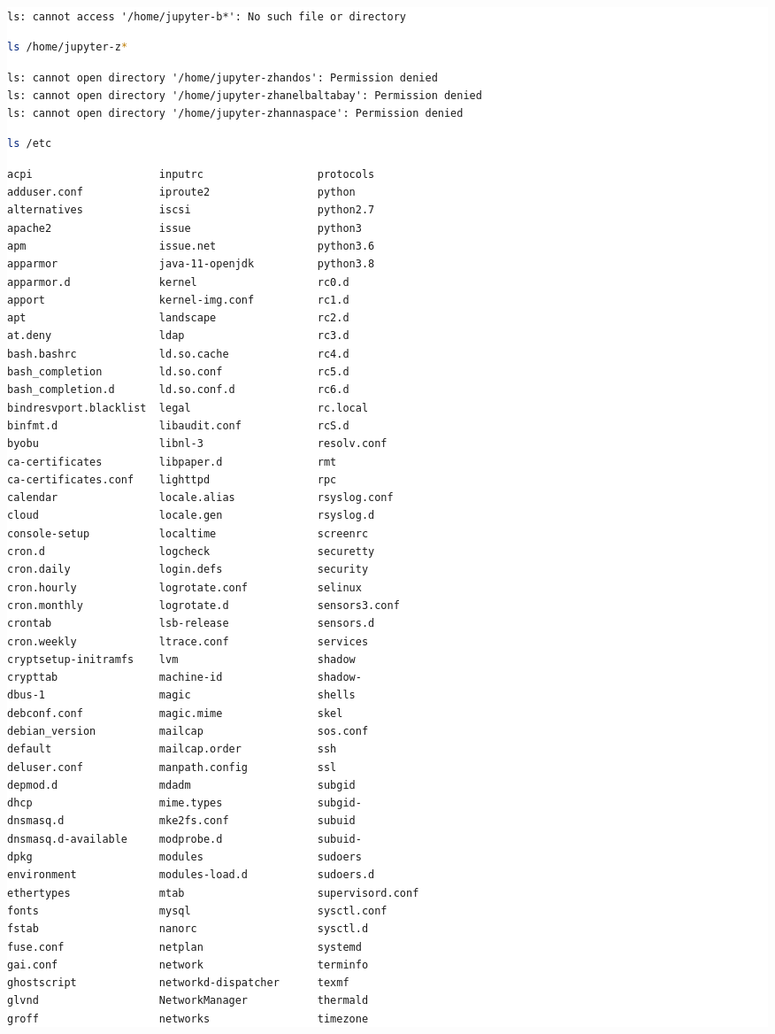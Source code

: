     ls: cannot access '/home/jupyter-b*': No such file or directory





```bash
ls /home/jupyter-z*
```

    ls: cannot open directory '/home/jupyter-zhandos': Permission denied
    ls: cannot open directory '/home/jupyter-zhanelbaltabay': Permission denied
    ls: cannot open directory '/home/jupyter-zhannaspace': Permission denied





```bash
ls /etc
```

    acpi                    inputrc                  protocols
    adduser.conf            iproute2                 python
    alternatives            iscsi                    python2.7
    apache2                 issue                    python3
    apm                     issue.net                python3.6
    apparmor                java-11-openjdk          python3.8
    apparmor.d              kernel                   rc0.d
    apport                  kernel-img.conf          rc1.d
    apt                     landscape                rc2.d
    at.deny                 ldap                     rc3.d
    bash.bashrc             ld.so.cache              rc4.d
    bash_completion         ld.so.conf               rc5.d
    bash_completion.d       ld.so.conf.d             rc6.d
    bindresvport.blacklist  legal                    rc.local
    binfmt.d                libaudit.conf            rcS.d
    byobu                   libnl-3                  resolv.conf
    ca-certificates         libpaper.d               rmt
    ca-certificates.conf    lighttpd                 rpc
    calendar                locale.alias             rsyslog.conf
    cloud                   locale.gen               rsyslog.d
    console-setup           localtime                screenrc
    cron.d                  logcheck                 securetty
    cron.daily              login.defs               security
    cron.hourly             logrotate.conf           selinux
    cron.monthly            logrotate.d              sensors3.conf
    crontab                 lsb-release              sensors.d
    cron.weekly             ltrace.conf              services
    cryptsetup-initramfs    lvm                      shadow
    crypttab                machine-id               shadow-
    dbus-1                  magic                    shells
    debconf.conf            magic.mime               skel
    debian_version          mailcap                  sos.conf
    default                 mailcap.order            ssh
    deluser.conf            manpath.config           ssl
    depmod.d                mdadm                    subgid
    dhcp                    mime.types               subgid-
    dnsmasq.d               mke2fs.conf              subuid
    dnsmasq.d-available     modprobe.d               subuid-
    dpkg                    modules                  sudoers
    environment             modules-load.d           sudoers.d
    ethertypes              mtab                     supervisord.conf
    fonts                   mysql                    sysctl.conf
    fstab                   nanorc                   sysctl.d
    fuse.conf               netplan                  systemd
    gai.conf                network                  terminfo
    ghostscript             networkd-dispatcher      texmf
    glvnd                   NetworkManager           thermald
    groff                   networks                 timezone